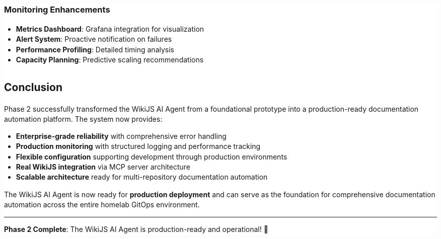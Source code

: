 ### Monitoring Enhancements
- **Metrics Dashboard**: Grafana integration for visualization
- **Alert System**: Proactive notification on failures
- **Performance Profiling**: Detailed timing analysis
- **Capacity Planning**: Predictive scaling recommendations

## Conclusion

Phase 2 successfully transformed the WikiJS AI Agent from a foundational prototype into a production-ready documentation automation platform. The system now provides:

- **Enterprise-grade reliability** with comprehensive error handling
- **Production monitoring** with structured logging and performance tracking  
- **Flexible configuration** supporting development through production environments
- **Real WikiJS integration** via MCP server architecture
- **Scalable architecture** ready for multi-repository documentation automation

The WikiJS AI Agent is now ready for **production deployment** and can serve as the foundation for comprehensive documentation automation across the entire homelab GitOps environment.

---

**Phase 2 Complete**: The WikiJS AI Agent is production-ready and operational! 🎉